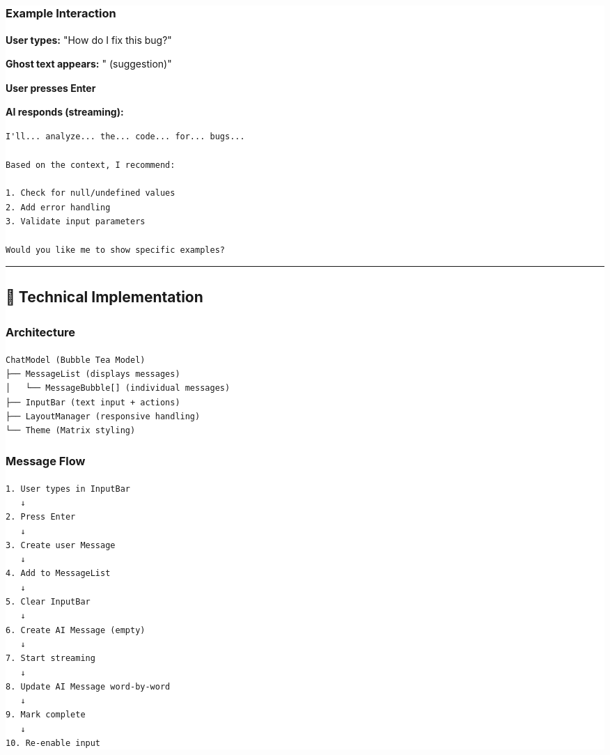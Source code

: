 ### Example Interaction

**User types:** "How do I fix this bug?"

**Ghost text appears:** " (suggestion)"

**User presses Enter**

**AI responds (streaming):**
```
I'll... analyze... the... code... for... bugs...

Based on the context, I recommend:

1. Check for null/undefined values
2. Add error handling
3. Validate input parameters

Would you like me to show specific examples?
```

---

## 🔧 Technical Implementation

### Architecture

```
ChatModel (Bubble Tea Model)
├── MessageList (displays messages)
│   └── MessageBubble[] (individual messages)
├── InputBar (text input + actions)
├── LayoutManager (responsive handling)
└── Theme (Matrix styling)
```

### Message Flow

```
1. User types in InputBar
   ↓
2. Press Enter
   ↓
3. Create user Message
   ↓
4. Add to MessageList
   ↓
5. Clear InputBar
   ↓
6. Create AI Message (empty)
   ↓
7. Start streaming
   ↓
8. Update AI Message word-by-word
   ↓
9. Mark complete
   ↓
10. Re-enable input
```
